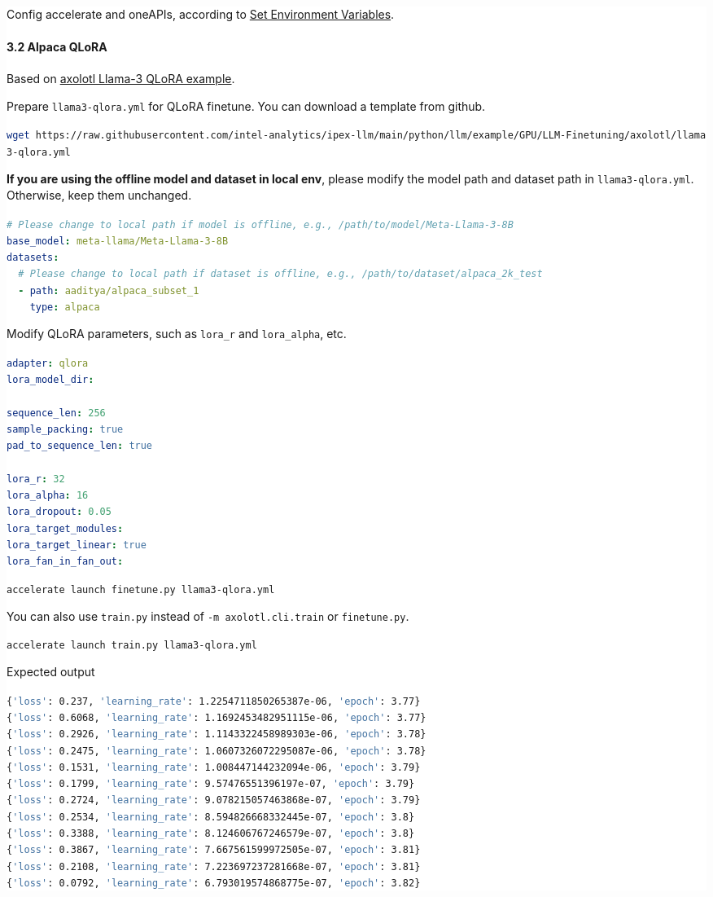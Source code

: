 Config accelerate and oneAPIs, according to [Set Environment Variables](#22-set-environment-variables).

#### 3.2 Alpaca QLoRA

Based on [axolotl Llama-3 QLoRA example](https://github.com/OpenAccess-AI-Collective/axolotl/blob/main/examples/llama-3/qlora.yml).

Prepare `llama3-qlora.yml` for QLoRA finetune. You can download a template from github.

```bash
wget https://raw.githubusercontent.com/intel-analytics/ipex-llm/main/python/llm/example/GPU/LLM-Finetuning/axolotl/llama3-qlora.yml
```

**If you are using the offline model and dataset in local env**, please modify the model path and dataset path in `llama3-qlora.yml`. Otherwise, keep them unchanged.

```yaml
# Please change to local path if model is offline, e.g., /path/to/model/Meta-Llama-3-8B
base_model: meta-llama/Meta-Llama-3-8B
datasets:
  # Please change to local path if dataset is offline, e.g., /path/to/dataset/alpaca_2k_test
  - path: aaditya/alpaca_subset_1
    type: alpaca
```

Modify QLoRA parameters, such as `lora_r` and `lora_alpha`, etc.

```yaml
adapter: qlora
lora_model_dir:

sequence_len: 256
sample_packing: true
pad_to_sequence_len: true

lora_r: 32
lora_alpha: 16
lora_dropout: 0.05
lora_target_modules:
lora_target_linear: true
lora_fan_in_fan_out:
```

```bash
accelerate launch finetune.py llama3-qlora.yml
```

You can also use `train.py` instead of `-m axolotl.cli.train` or `finetune.py`.

```bash
accelerate launch train.py llama3-qlora.yml
```

Expected output

```bash
{'loss': 0.237, 'learning_rate': 1.2254711850265387e-06, 'epoch': 3.77}
{'loss': 0.6068, 'learning_rate': 1.1692453482951115e-06, 'epoch': 3.77}
{'loss': 0.2926, 'learning_rate': 1.1143322458989303e-06, 'epoch': 3.78}
{'loss': 0.2475, 'learning_rate': 1.0607326072295087e-06, 'epoch': 3.78}
{'loss': 0.1531, 'learning_rate': 1.008447144232094e-06, 'epoch': 3.79}
{'loss': 0.1799, 'learning_rate': 9.57476551396197e-07, 'epoch': 3.79}
{'loss': 0.2724, 'learning_rate': 9.078215057463868e-07, 'epoch': 3.79}
{'loss': 0.2534, 'learning_rate': 8.594826668332445e-07, 'epoch': 3.8}
{'loss': 0.3388, 'learning_rate': 8.124606767246579e-07, 'epoch': 3.8}
{'loss': 0.3867, 'learning_rate': 7.667561599972505e-07, 'epoch': 3.81}
{'loss': 0.2108, 'learning_rate': 7.223697237281668e-07, 'epoch': 3.81}
{'loss': 0.0792, 'learning_rate': 6.793019574868775e-07, 'epoch': 3.82}
```
